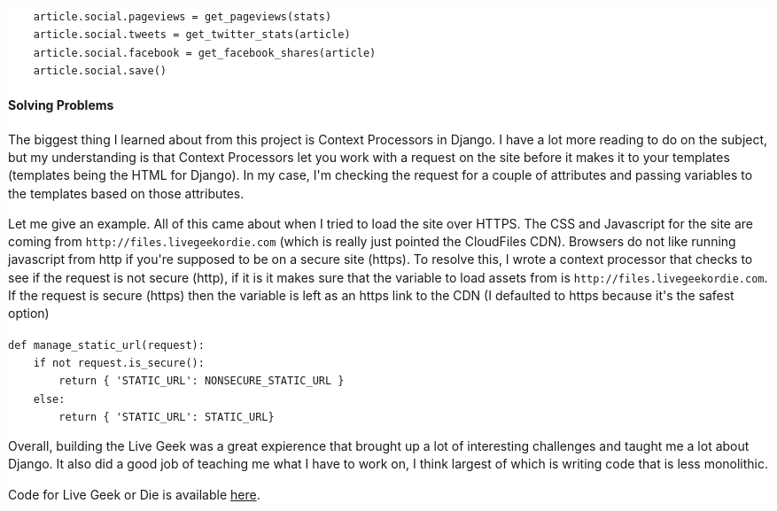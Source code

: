 ```text
    article.social.pageviews = get_pageviews(stats)
    article.social.tweets = get_twitter_stats(article)
    article.social.facebook = get_facebook_shares(article)
    article.social.save()
```

#### Solving Problems <a id="solving-problems"></a>

The biggest thing I learned about from this project is Context Processors in Django. I have a lot more reading to do on the subject, but my understanding is that Context Processors let you work with a request on the site before it makes it to your templates \(templates being the HTML for Django\). In my case, I'm checking the request for a couple of attributes and passing variables to the templates based on those attributes.

Let me give an example. All of this came about when I tried to load the site over HTTPS. The CSS and Javascript for the site are coming from `http://files.livegeekordie.com` \(which is really just pointed the CloudFiles CDN\). Browsers do not like running javascript from http if you're supposed to be on a secure site \(https\). To resolve this, I wrote a context processor that checks to see if the request is not secure \(http\), if it is it makes sure that the variable to load assets from is `http://files.livegeekordie.com`. If the request is secure \(https\) then the variable is left as an https link to the CDN \(I defaulted to https because it's the safest option\)

```text
def manage_static_url(request):
    if not request.is_secure():
        return { 'STATIC_URL': NONSECURE_STATIC_URL }
    else:
        return { 'STATIC_URL': STATIC_URL}
```

Overall, building the Live Geek was a great expierence that brought up a lot of interesting challenges and taught me a lot about Django. It also did a good job of teaching me what I have to work on, I think largest of which is writing code that is less monolithic.

Code for Live Geek or Die is available [here](https://github.com/photosandtext/lgod/).

